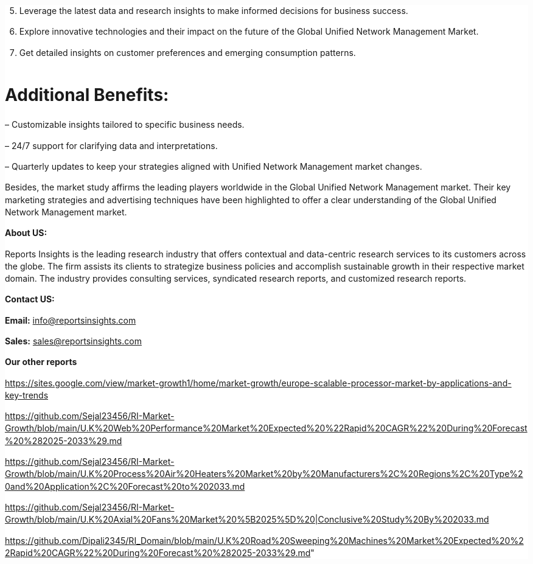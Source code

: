 5. Leverage the latest data and research insights to make informed decisions for business success.

6. Explore innovative technologies and their impact on the future of the Global Unified Network Management Market.

7. Get detailed insights on customer preferences and emerging consumption patterns.

# <strong>Additional Benefits:</strong>

– Customizable insights tailored to specific business needs.

– 24/7 support for clarifying data and interpretations.

– Quarterly updates to keep your strategies aligned with Unified Network Management market changes.

Besides, the market study affirms the leading players worldwide in the Global Unified Network Management market. Their key marketing strategies and advertising techniques have been highlighted to offer a clear understanding of the Global Unified Network Management market.

<strong><strong>About US</strong>:</strong>

Reports Insights is the leading research industry that offers contextual and data-centric research services to its customers across the globe. The firm assists its clients to strategize business policies and accomplish sustainable growth in their respective market domain. The industry provides consulting services, syndicated research reports, and customized research reports.

<strong>Contact US:</strong>

<p class=><b>Email:</b> <a href=mailto:info@reportsinsights.com>info@reportsinsights.com</a></p>
<p class=><b>Sales:</b> <a href=mailto:sales@reportsinsights.com>sales@reportsinsights.com</a></p>

<strong>Our other reports</strong>

<a href=https://sites.google.com/view/market-growth1/home/market-growth/europe-scalable-processor-market-by-applications-and-key-trends>https://sites.google.com/view/market-growth1/home/market-growth/europe-scalable-processor-market-by-applications-and-key-trends</a>

<a href=https://github.com/Sejal23456/RI-Market-Growth/blob/main/U.K%20Web%20Performance%20Market%20Expected%20%22Rapid%20CAGR%22%20During%20Forecast%20%282025-2033%29.md>https://github.com/Sejal23456/RI-Market-Growth/blob/main/U.K%20Web%20Performance%20Market%20Expected%20%22Rapid%20CAGR%22%20During%20Forecast%20%282025-2033%29.md</a>

<a href=https://github.com/Sejal23456/RI-Market-Growth/blob/main/U.K%20Process%20Air%20Heaters%20Market%20by%20Manufacturers%2C%20Regions%2C%20Type%20and%20Application%2C%20Forecast%20to%202033.md>https://github.com/Sejal23456/RI-Market-Growth/blob/main/U.K%20Process%20Air%20Heaters%20Market%20by%20Manufacturers%2C%20Regions%2C%20Type%20and%20Application%2C%20Forecast%20to%202033.md</a>

<a href=https://github.com/Sejal23456/RI-Market-Growth/blob/main/U.K%20Axial%20Fans%20Market%20%5B2025%5D%20|Conclusive%20Study%20By%202033.md>https://github.com/Sejal23456/RI-Market-Growth/blob/main/U.K%20Axial%20Fans%20Market%20%5B2025%5D%20|Conclusive%20Study%20By%202033.md</a>

<a href=https://github.com/Dipali2345/RI_Domain/blob/main/U.K%20Road%20Sweeping%20Machines%20Market%20Expected%20%22Rapid%20CAGR%22%20During%20Forecast%20%282025-2033%29.md>https://github.com/Dipali2345/RI_Domain/blob/main/U.K%20Road%20Sweeping%20Machines%20Market%20Expected%20%22Rapid%20CAGR%22%20During%20Forecast%20%282025-2033%29.md</a>"
